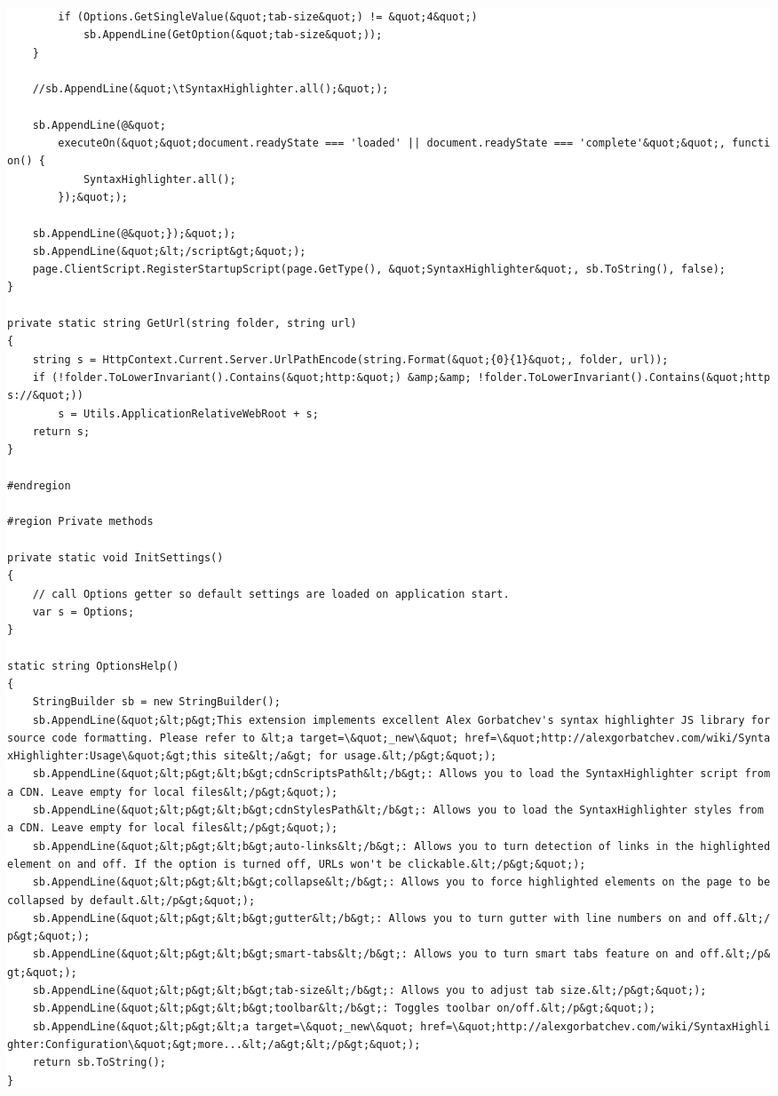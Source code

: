             if (Options.GetSingleValue(&quot;tab-size&quot;) != &quot;4&quot;)
                sb.AppendLine(GetOption(&quot;tab-size&quot;));
        }  
        
        //sb.AppendLine(&quot;\tSyntaxHighlighter.all();&quot;);

        sb.AppendLine(@&quot;
            executeOn(&quot;&quot;document.readyState === 'loaded' || document.readyState === 'complete'&quot;&quot;, function() {
                SyntaxHighlighter.all();
            });&quot;);

        sb.AppendLine(@&quot;});&quot;);
        sb.AppendLine(&quot;&lt;/script&gt;&quot;);
        page.ClientScript.RegisterStartupScript(page.GetType(), &quot;SyntaxHighlighter&quot;, sb.ToString(), false);
    }

    private static string GetUrl(string folder, string url)
    {
        string s = HttpContext.Current.Server.UrlPathEncode(string.Format(&quot;{0}{1}&quot;, folder, url));
        if (!folder.ToLowerInvariant().Contains(&quot;http:&quot;) &amp;&amp; !folder.ToLowerInvariant().Contains(&quot;https://&quot;))
            s = Utils.ApplicationRelativeWebRoot + s;
        return s;
    }
    
    #endregion

    #region Private methods

    private static void InitSettings()
    {
        // call Options getter so default settings are loaded on application start.
        var s = Options;
    }

    static string OptionsHelp()
    {
        StringBuilder sb = new StringBuilder();
        sb.AppendLine(&quot;&lt;p&gt;This extension implements excellent Alex Gorbatchev's syntax highlighter JS library for source code formatting. Please refer to &lt;a target=\&quot;_new\&quot; href=\&quot;http://alexgorbatchev.com/wiki/SyntaxHighlighter:Usage\&quot;&gt;this site&lt;/a&gt; for usage.&lt;/p&gt;&quot;);
        sb.AppendLine(&quot;&lt;p&gt;&lt;b&gt;cdnScriptsPath&lt;/b&gt;: Allows you to load the SyntaxHighlighter script from a CDN. Leave empty for local files&lt;/p&gt;&quot;);
        sb.AppendLine(&quot;&lt;p&gt;&lt;b&gt;cdnStylesPath&lt;/b&gt;: Allows you to load the SyntaxHighlighter styles from a CDN. Leave empty for local files&lt;/p&gt;&quot;);
        sb.AppendLine(&quot;&lt;p&gt;&lt;b&gt;auto-links&lt;/b&gt;: Allows you to turn detection of links in the highlighted element on and off. If the option is turned off, URLs won't be clickable.&lt;/p&gt;&quot;);
        sb.AppendLine(&quot;&lt;p&gt;&lt;b&gt;collapse&lt;/b&gt;: Allows you to force highlighted elements on the page to be collapsed by default.&lt;/p&gt;&quot;);
        sb.AppendLine(&quot;&lt;p&gt;&lt;b&gt;gutter&lt;/b&gt;:	Allows you to turn gutter with line numbers on and off.&lt;/p&gt;&quot;);
        sb.AppendLine(&quot;&lt;p&gt;&lt;b&gt;smart-tabs&lt;/b&gt;:	Allows you to turn smart tabs feature on and off.&lt;/p&gt;&quot;);
        sb.AppendLine(&quot;&lt;p&gt;&lt;b&gt;tab-size&lt;/b&gt;: Allows you to adjust tab size.&lt;/p&gt;&quot;);
        sb.AppendLine(&quot;&lt;p&gt;&lt;b&gt;toolbar&lt;/b&gt;: Toggles toolbar on/off.&lt;/p&gt;&quot;);
        sb.AppendLine(&quot;&lt;p&gt;&lt;a target=\&quot;_new\&quot; href=\&quot;http://alexgorbatchev.com/wiki/SyntaxHighlighter:Configuration\&quot;&gt;more...&lt;/a&gt;&lt;/p&gt;&quot;);
        return sb.ToString();
    }
